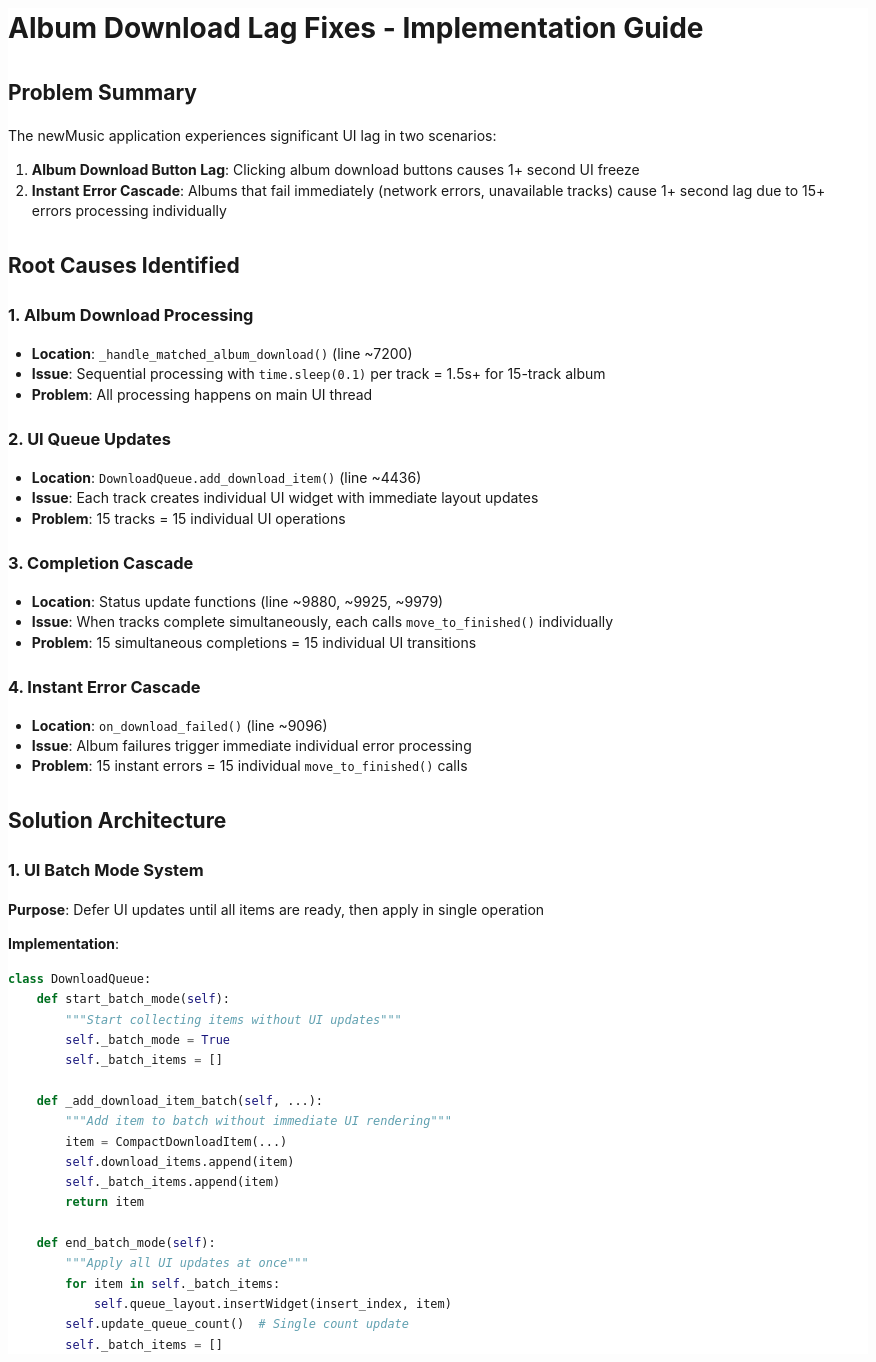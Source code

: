 # Album Download Lag Fixes - Implementation Guide

## Problem Summary

The newMusic application experiences significant UI lag in two scenarios:
1. **Album Download Button Lag**: Clicking album download buttons causes 1+ second UI freeze
2. **Instant Error Cascade**: Albums that fail immediately (network errors, unavailable tracks) cause 1+ second lag due to 15+ errors processing individually

## Root Causes Identified

### 1. Album Download Processing
- **Location**: `_handle_matched_album_download()` (line ~7200)
- **Issue**: Sequential processing with `time.sleep(0.1)` per track = 1.5s+ for 15-track album
- **Problem**: All processing happens on main UI thread

### 2. UI Queue Updates
- **Location**: `DownloadQueue.add_download_item()` (line ~4436)
- **Issue**: Each track creates individual UI widget with immediate layout updates
- **Problem**: 15 tracks = 15 individual UI operations

### 3. Completion Cascade
- **Location**: Status update functions (line ~9880, ~9925, ~9979)
- **Issue**: When tracks complete simultaneously, each calls `move_to_finished()` individually
- **Problem**: 15 simultaneous completions = 15 individual UI transitions

### 4. Instant Error Cascade
- **Location**: `on_download_failed()` (line ~9096)
- **Issue**: Album failures trigger immediate individual error processing
- **Problem**: 15 instant errors = 15 individual `move_to_finished()` calls

## Solution Architecture

### 1. UI Batch Mode System
**Purpose**: Defer UI updates until all items are ready, then apply in single operation

**Implementation**:
```python
class DownloadQueue:
    def start_batch_mode(self):
        """Start collecting items without UI updates"""
        self._batch_mode = True
        self._batch_items = []
    
    def _add_download_item_batch(self, ...):
        """Add item to batch without immediate UI rendering"""
        item = CompactDownloadItem(...)
        self.download_items.append(item)
        self._batch_items.append(item)
        return item
    
    def end_batch_mode(self):
        """Apply all UI updates at once"""
        for item in self._batch_items:
            self.queue_layout.insertWidget(insert_index, item)
        self.update_queue_count()  # Single count update
        self._batch_items = []
```
